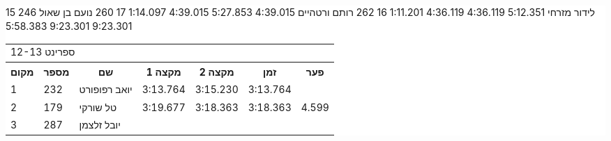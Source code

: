 </tr>
<tr class="rnk_bkcolor">
    <td class="rnk_font">15</td>
    <td class="rnk_font">246</td>
    <td class="rnk_font">לידור מזרחי</td>
    <td class="rnk_font">5:12.351</td>
    <td class="rnk_font">4:36.119</td>
    <td class="rnk_font">4:36.119</td>
    <td class="rnk_font">1:11.201</td>
</tr>
<tr class="rnk_bkcolor">
    <td class="rnk_font">16</td>
    <td class="rnk_font">262</td>
    <td class="rnk_font">רותם ורטהיים</td>
    <td class="rnk_font">4:39.015</td>
    <td class="rnk_font">5:27.853</td>
    <td class="rnk_font">4:39.015</td>
    <td class="rnk_font">1:14.097</td>
</tr>
<tr class="rnk_bkcolor">
    <td class="rnk_font">17</td>
    <td class="rnk_font">260</td>
    <td class="rnk_font">נועם בן שאול</td>
    <td class="rnk_font">9:23.301</td>
    <td class="rnk_font"></td>
    <td class="rnk_font">9:23.301</td>
    <td class="rnk_font">5:58.383</td>
</tr>
</table>
<table class="line_color">
<tr>
    <td colspan="99" class="title_font">ספרינט 12-13</td>
</tr>
<tr class="rnkh_bkcolor">
    <th class="rnkh_font">מקום</th>
    <th class="rnkh_font">מספר</th>
    <th class="rnkh_font">שם</th>
    <th class="rnkh_font">מקצה 1</th>
    <th class="rnkh_font">מקצה 2</th>
    <th class="rnkh_font">זמן</th>
    <th class="rnkh_font">פער</th>
</tr>
<tr class="rnk_bkcolor">
    <td class="rnk_font">1</td>
    <td class="rnk_font">232</td>
    <td class="rnk_font">יואב רפופורט</td>
    <td class="rnk_font">3:13.764</td>
    <td class="rnk_font">3:15.230</td>
    <td class="rnk_font">3:13.764</td>
    <td class="rnk_font"></td>
</tr>
<tr class="rnk_bkcolor">
    <td class="rnk_font">2</td>
    <td class="rnk_font">179</td>
    <td class="rnk_font">טל שורקי</td>
    <td class="rnk_font">3:19.677</td>
    <td class="rnk_font">3:18.363</td>
    <td class="rnk_font">3:18.363</td>
    <td class="rnk_font">4.599</td>
</tr>
<tr class="rnk_bkcolor">
    <td class="rnk_font">3</td>
    <td class="rnk_font">287</td>
    <td class="rnk_font">יובל זלצמן</td>